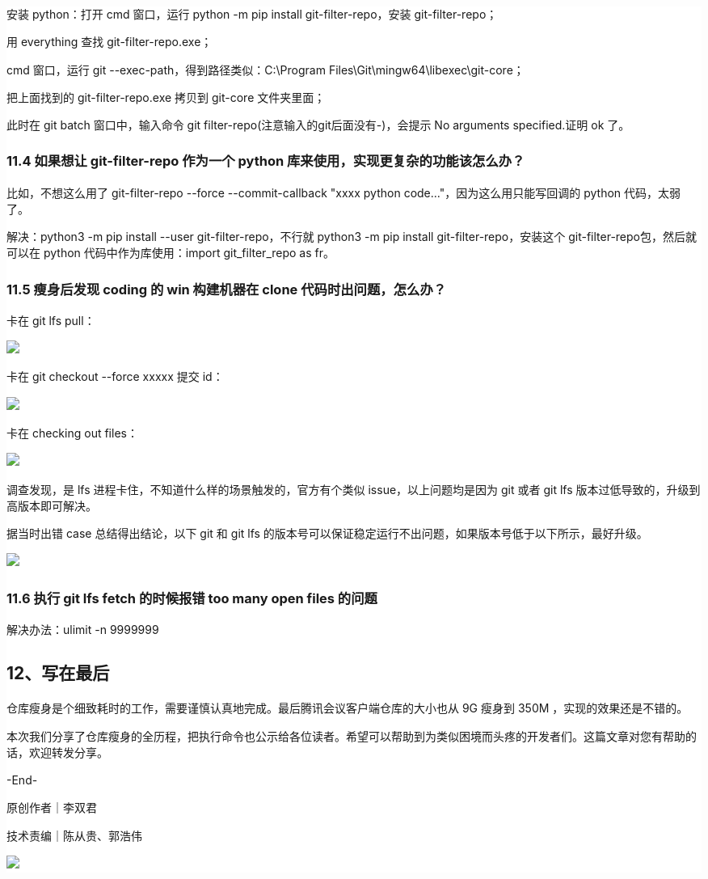 安装 python：打开 cmd 窗口，运行 python -m pip install git-filter-repo，安装 git-filter-repo；

用 everything 查找 git-filter-repo.exe；

cmd 窗口，运行 git --exec-path，得到路径类似：C:\\Program Files\\Git\\mingw64\\libexec\\git-core；

把上面找到的 git-filter-repo.exe 拷贝到 git-core 文件夹里面；

此时在 git batch 窗口中，输入命令 git filter-repo(注意输入的git后面没有-)，会提示 No arguments specified.证明 ok 了。

### 11.4 如果想让 git-filter-repo 作为一个 python 库来使用，实现更复杂的功能该怎么办？

比如，不想这么用了 git-filter-repo --force --commit-callback "xxxx python code..."，因为这么用只能写回调的 python 代码，太弱了。

解决：python3 -m pip install --user git-filter-repo，不行就 python3 -m pip install git-filter-repo，安装这个 git-filter-repo包，然后就可以在 python 代码中作为库使用：import git\_filter\_repo as fr。

### 11.5 瘦身后发现 coding 的 win 构建机器在 clone 代码时出问题，怎么办？

卡在 git lfs pull：

![](/images/jueJin/5a8d51bc83454b8.png)

卡在 git checkout --force xxxxx 提交 id：

![](/images/jueJin/4245b13703fb4a1.png)

卡在 checking out files：

![](/images/jueJin/6298092bcfb1408.png)

调查发现，是 lfs 进程卡住，不知道什么样的场景触发的，官方有个类似 issue，以上问题均是因为 git 或者 git lfs 版本过低导致的，升级到高版本即可解决。

据当时出错 case 总结得出结论，以下 git 和 git lfs 的版本号可以保证稳定运行不出问题，如果版本号低于以下所示，最好升级。

![](/images/jueJin/5cc22a602904418.png)

### 11.6 执行 git lfs fetch 的时候报错 too many open files 的问题

解决办法：ulimit -n 9999999

12、写在最后
-------

仓库瘦身是个细致耗时的工作，需要谨慎认真地完成。最后腾讯会议客户端仓库的大小也从 9G 瘦身到 350M ，实现的效果还是不错的。

本次我们分享了仓库瘦身的全历程，把执行命令也公示给各位读者。希望可以帮助到为类似困境而头疼的开发者们。这篇文章对您有帮助的话，欢迎转发分享。

\-End-

原创作者｜李双君

技术责编｜陈从贵、郭浩伟

![](/images/jueJin/d2697dd057154b5.png)
